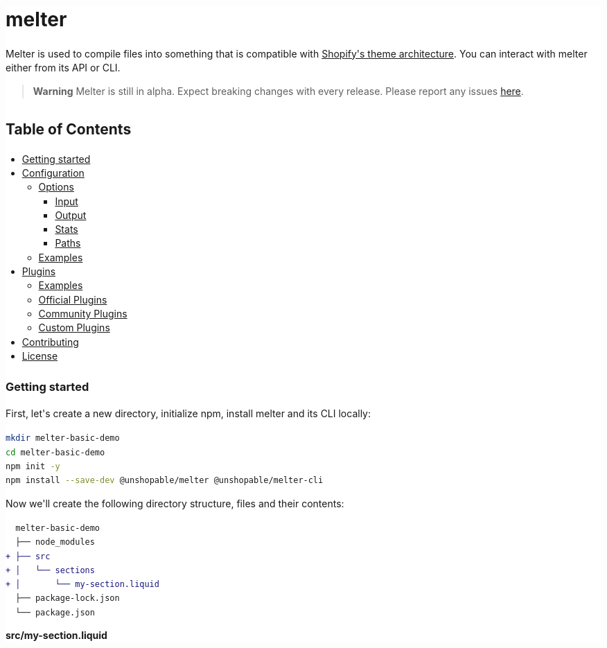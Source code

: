 # melter

Melter is used to compile files into something that is compatible with [Shopify's theme architecture](https://shopify.dev/docs/themes/architecture). You can interact with melter either from its API or CLI.

> **Warning**
> Melter is still in alpha. Expect breaking changes with every release. Please report any issues [here](https://github.com/unshopable/melter/issues).

## Table of Contents

- [Getting started](#getting-started)
- [Configuration](#configuration)
  - [Options](#options)
    - [Input](#input)
    - [Output](#output)
    - [Stats](#stats)
    - [Paths](#paths)
  - [Examples](#config-examples)
- [Plugins](#plugins)
  - [Examples](#plugin-examples)
  - [Official Plugins](#official-plugins)
  - [Community Plugins](#community-plugins)
  - [Custom Plugins](#custom-plugins)
- [Contributing](#contributing)
- [License](#license)

### Getting started

First, let's create a new directory, initialize npm, install melter and its CLI locally:

```sh
mkdir melter-basic-demo
cd melter-basic-demo
npm init -y
npm install --save-dev @unshopable/melter @unshopable/melter-cli
```

Now we'll create the following directory structure, files and their contents:

```diff
  melter-basic-demo
  ├── node_modules
+ ├── src
+ │   └── sections
+ │       └── my-section.liquid
  ├── package-lock.json
  └── package.json
```

**src/my-section.liquid**
